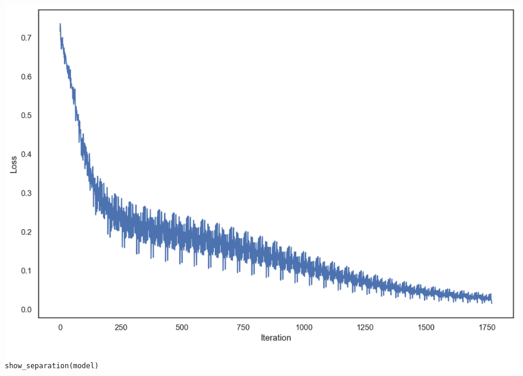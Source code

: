 ![png](/img/in-post/post-simple-sklearn-datasets/output_38_0.png)
    



```python
show_separation(model)
```


    